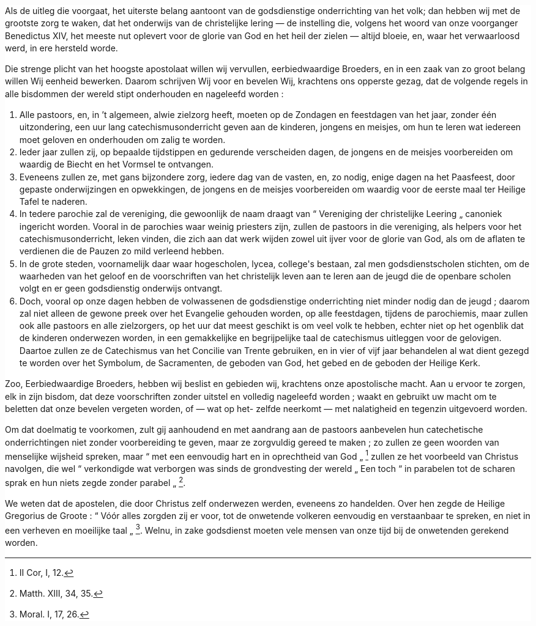 Als de uitleg die voorgaat, het uiterste belang aantoont van de godsdienstige onderrichting van het volk; dan hebben wij met de grootste zorg te waken, dat het onderwijs van de christelijke lering — de instelling die, volgens het woord van onze voorganger Benedictus XIV, het meeste nut oplevert voor de glorie van God en het heil der zielen — altijd bloeie, en, waar het verwaarloosd werd, in ere hersteld worde.

Die strenge plicht van het hoogste apostolaat willen wij vervullen, eerbiedwaardige Broeders, en in een zaak van zo groot belang willen Wij eenheid bewerken. Daarom schrijven Wij voor en bevelen Wij, krachtens ons opperste gezag, dat de volgende regels in alle bisdommen der wereld stipt onderhouden en nageleefd worden :

[^xix1]: Marc. IV, 32.

[^xix2]: Rom. X, 17.

[^xix3]: Rom. X, 14

1. Alle pastoors, en, in ’t algemeen, alwie zielzorg heeft, moeten op de Zondagen en feestdagen van het jaar, zonder één uitzondering, een uur lang catechismusonderricht geven aan de kinderen, jongens en meisjes, om hun te leren wat iedereen moet geloven en onderhouden om zalig te worden.
2. Ieder jaar zullen zij, op bepaalde tijdstippen en gedurende verscheiden dagen, de jongens en de meisjes voorbereiden om waardig de Biecht en het Vormsel te ontvangen.
4. Eveneens zullen ze, met gans bijzondere zorg, iedere dag van de vasten, en, zo nodig, enige dagen na het Paasfeest, door gepaste onderwijzingen en opwekkingen, de jongens en de meisjes voorbereiden om waardig voor de eerste maal ter Heilige Tafel te naderen.
4. In tedere parochie zal de vereniging, die gewoonlijk de naam draagt van “ Vereniging der christelijke Leering „ canoniek ingericht worden.  Vooral in de parochies waar weinig priesters zijn, zullen de pastoors in die vereniging, als helpers voor het catechismusonderricht, leken vinden, die zich aan dat werk wijden zowel uit ijver voor de glorie van God, als om de aflaten te verdienen die de Pauzen zo mild verleend hebben.
5. In de grote steden, voornamelijk daar waar hogescholen, lycea, college's bestaan, zal men godsdienstscholen stichten, om de waarheden van het geloof en de voorschriften van het christelijk leven aan te leren aan de jeugd die de openbare scholen volgt en er geen godsdienstig onderwijs ontvangt.
6. Doch, vooral op onze dagen hebben de volwassenen de godsdienstige onderrichting niet minder nodig dan de jeugd ; daarom zal niet alleen de gewone preek over het Evangelie gehouden worden, op alle feestdagen, tijdens de parochiemis, maar zullen ook alle pastoors en alle zielzorgers, op het uur dat meest geschikt is om veel volk te hebben, echter niet op het ogenblik dat de kinderen onderwezen worden, in een gemakkelijke en begrijpelijke taal de catechismus uitleggen voor de gelovigen. Daartoe zullen ze de Catechismus van het Concilie van Trente gebruiken, en in vier of vijf jaar behandelen al wat dient gezegd te worden over het Symbolum, de Sacramenten, de geboden van God, het gebed en de geboden der Heilige Kerk.

Zoo, Eerbiedwaardige Broeders, hebben wij beslist en gebieden wij, krachtens onze apostolische macht.  Aan u ervoor te zorgen, elk in zijn bisdom, dat deze voorschriften zonder uitstel en volledig nageleefd worden ; waakt en gebruikt uw macht om te beletten dat onze bevelen vergeten worden, of — wat op het- zelfde neerkomt — met nalatigheid en tegenzin uitgevoerd worden.

Om dat doelmatig te voorkomen, zult gij aanhoudend en met aandrang aan de pastoors aanbevelen hun catechetische onderrichtingen niet zonder voorbereiding te geven, maar ze zorgvuldig gereed te maken ; zo zullen ze geen woorden van menselijke wijsheid spreken, maar “ met een eenvoudig hart en in oprechtheid van God „ [^xxi1] zullen ze het voorbeeld van Christus navolgen, die wel “ verkondigde wat verborgen was sinds de grondvesting der wereld „ Een toch “ in parabelen tot de scharen sprak en hun niets zegde zonder parabel „ [^xxi2].

We weten dat de apostelen, die door Christus zelf onderwezen werden, eveneens zo handelden.  Over hen zegde de Heilige Gregorius de Groote : “ Vóór alles zorgden zij er voor, tot de onwetende volkeren eenvoudig en verstaanbaar te spreken, en niet in een verheven en moeilijke taal „ [^xxi3].  Welnu, in zake godsdienst moeten vele mensen van onze tijd bij de onwetenden gerekend worden.


[^vii1]: Act. XX, 29.
[^viii1]: Os. IV, 1-3.
[^ix1]: Instit. XXVI, 18
[^x1]: Eph. V, 3, 4.
[^x2]: Eph. V, 15, 17.
[^x3]: Ps. IV, 7.
[^xi1]: Rom, XIII, 13.
[^xi2]: Matth. XVIII, 4.
[^xiii1]: Jer. II, 15.
[^xiii2]: I Cor. I, 17.
[^xiii3]: Luc. IV, 18.
[^xiv1]: Malach.  II, 7
[^xiv2]: Ibid.
[^xiv3]: Pontif. Rom.
[^xiv4]: Eph. IV, 14, 15.
[^xv1]: Sess. V, cap. 2, de. Ref. ; Sess. XXII, cap. 8 ; Sess. XXIV, cap. 4 et 7, de Ref.
[^xvii1]: Is, LV, 10, 11.
[^xvii2]: Jo. IX, 36,
[^xviii1]: Jud. 10.
[^xxi1]: II Cor, I, 12.
[^xxi2]: Matth. XIII, 34, 35.
[^xxi3]: Moral. I, 17, 26.
[^xxii1]: Exod. XXXII, 26.
[^xxiii1]: 1 Petr. IV, 10.